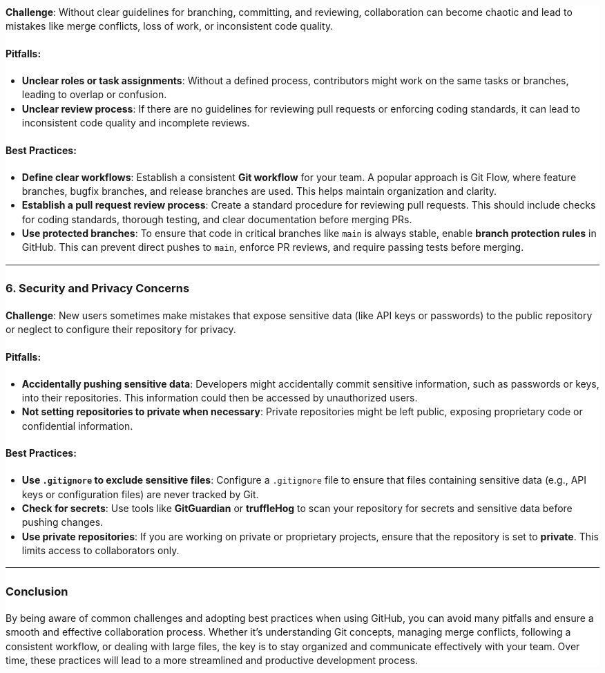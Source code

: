 **Challenge**: Without clear guidelines for branching, committing, and reviewing, collaboration can become chaotic and lead to mistakes like merge conflicts, loss of work, or inconsistent code quality.

#### Pitfalls:
- **Unclear roles or task assignments**: Without a defined process, contributors might work on the same tasks or branches, leading to overlap or confusion.
- **Unclear review process**: If there are no guidelines for reviewing pull requests or enforcing coding standards, it can lead to inconsistent code quality and incomplete reviews.

#### Best Practices:
- **Define clear workflows**: Establish a consistent **Git workflow** for your team. A popular approach is Git Flow, where feature branches, bugfix branches, and release branches are used. This helps maintain organization and clarity.
- **Establish a pull request review process**: Create a standard procedure for reviewing pull requests. This should include checks for coding standards, thorough testing, and clear documentation before merging PRs.
- **Use protected branches**: To ensure that code in critical branches like `main` is always stable, enable **branch protection rules** in GitHub. This can prevent direct pushes to `main`, enforce PR reviews, and require passing tests before merging.

---

### 6. **Security and Privacy Concerns**

**Challenge**: New users sometimes make mistakes that expose sensitive data (like API keys or passwords) to the public repository or neglect to configure their repository for privacy.

#### Pitfalls:
- **Accidentally pushing sensitive data**: Developers might accidentally commit sensitive information, such as passwords or keys, into their repositories. This information could then be accessed by unauthorized users.
- **Not setting repositories to private when necessary**: Private repositories might be left public, exposing proprietary code or confidential information.

#### Best Practices:
- **Use `.gitignore` to exclude sensitive files**: Configure a `.gitignore` file to ensure that files containing sensitive data (e.g., API keys or configuration files) are never tracked by Git.
- **Check for secrets**: Use tools like **GitGuardian** or **truffleHog** to scan your repository for secrets and sensitive data before pushing changes.
- **Use private repositories**: If you are working on private or proprietary projects, ensure that the repository is set to **private**. This limits access to collaborators only.

---

### Conclusion

By being aware of common challenges and adopting best practices when using GitHub, you can avoid many pitfalls and ensure a smooth and effective collaboration process. Whether it’s understanding Git concepts, managing merge conflicts, following a consistent workflow, or dealing with large files, the key is to stay organized and communicate effectively with your team. Over time, these practices will lead to a more streamlined and productive development process.
